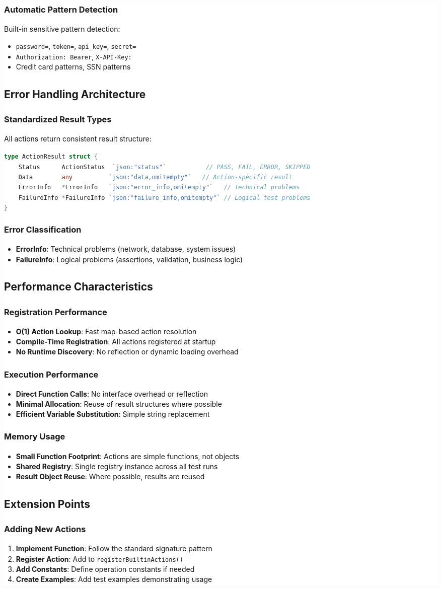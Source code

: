 ### **Automatic Pattern Detection**
Built-in sensitive pattern detection:
- `password=`, `token=`, `api_key=`, `secret=`
- `Authorization: Bearer`, `X-API-Key:`
- Credit card patterns, SSN patterns

## Error Handling Architecture

### **Standardized Result Types**
All actions return consistent result structure:

```go
type ActionResult struct {
    Status      ActionStatus  `json:"status"`           // PASS, FAIL, ERROR, SKIPPED
    Data        any          `json:"data,omitempty"`   // Action-specific result
    ErrorInfo   *ErrorInfo   `json:"error_info,omitempty"`   // Technical problems
    FailureInfo *FailureInfo `json:"failure_info,omitempty"` // Logical test problems
}
```

### **Error Classification**
- **ErrorInfo**: Technical problems (network, database, system issues)
- **FailureInfo**: Logical problems (assertions, validation, business logic)

## Performance Characteristics

### **Registration Performance**
- **O(1) Action Lookup**: Fast map-based action resolution
- **Compile-Time Registration**: All actions registered at startup
- **No Runtime Discovery**: No reflection or dynamic loading overhead

### **Execution Performance**
- **Direct Function Calls**: No interface overhead or reflection
- **Minimal Allocation**: Reuse of result structures where possible
- **Efficient Variable Substitution**: Simple string replacement

### **Memory Usage**
- **Small Function Footprint**: Actions are simple functions, not objects
- **Shared Registry**: Single registry instance across all test runs
- **Result Object Reuse**: Where possible, results are reused

## Extension Points

### **Adding New Actions**
1. **Implement Function**: Follow the standard signature pattern
2. **Register Action**: Add to `registerBuiltinActions()` 
3. **Add Constants**: Define operation constants if needed
4. **Create Examples**: Add test examples demonstrating usage
